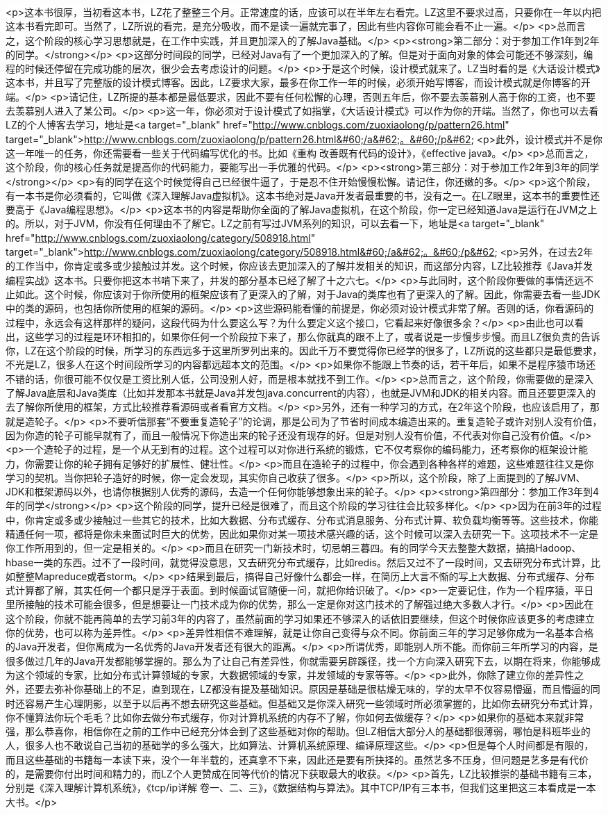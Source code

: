 &#60;p&#62;这本书很厚，当初看这本书，LZ花了整整三个月。正常速度的话，应该可以在半年左右看完。LZ这里不要求过高，只要你在一年以内把这本书看完即可。当然了，LZ所说的看完，是充分吸收，而不是读一遍就完事了，因此有些内容你可能会看不止一遍。&#60;/p&#62;
&#60;p&#62;总而言之，这个阶段的核心学习思想就是，在工作中实践，并且更加深入的了解Java基础。&#60;/p&#62;
&#60;p&#62;&#60;strong&#62;第二部分：对于参加工作1年到2年的同学。&#60;/strong&#62;&#60;/p&#62;
&#60;p&#62;这部分时间段的同学，已经对Java有了一个更加深入的了解。但是对于面向对象的体会可能还不够深刻，编程的时候还停留在完成功能的层次，很少会去考虑设计的问题。&#60;/p&#62;
&#60;p&#62;于是这个时候，设计模式就来了。LZ当时看的是《大话设计模式》这本书，并且写了完整版的设计模式博客。因此，LZ要求大家，最多在你工作一年的时候，必须开始写博客，而设计模式就是你博客的开端。&#60;/p&#62;
&#60;p&#62;请记住，LZ所提的基本都是最低要求，因此不要有任何松懈的心理，否则五年后，你不要去羡慕别人高于你的工资，也不要去羡慕别人进入了某公司。&#60;/p&#62;
&#60;p&#62;这一年，你必须对于设计模式了如指掌，《大话设计模式》可以作为你的开端。当然了，你也可以去看LZ的个人博客去学习，地址是&#60;a target="_blank" href="http://www.cnblogs.com/zuoxiaolong/p/pattern26.html" target="_blank"&#62;http://www.cnblogs.com/zuoxiaolong/p/pattern26.html&#60;/a&#62;。&#60;/p&#62;
&#60;p&#62;此外，设计模式并不是你这一年唯一的任务，你还需要看一些关于代码编写优化的书。比如《重构 改善既有代码的设计》，《effective java》。&#60;/p&#62;
&#60;p&#62;总而言之，这个阶段，你的核心任务就是提高你的代码能力，要能写出一手优雅的代码。&#60;/p&#62;
&#60;p&#62;&#60;strong&#62;第三部分：对于参加工作2年到3年的同学&#60;/strong&#62;&#60;/p&#62;
&#60;p&#62;有的同学在这个时候觉得自己已经很牛&#36924;了，于是忍不住开始慢慢松懈。请记住，你还嫩的多。&#60;/p&#62;
&#60;p&#62;这个阶段，有一本书是你必须看的，它叫做《深入理解Java虚拟机》。这本书绝对是Java开发者最重要的书，没有之一。在LZ&#30524;里，这本书的重要性还要高于《Java编程思想》。&#60;/p&#62;
&#60;p&#62;这本书的内容是帮助你全面的了解Java虚拟机，在这个阶段，你一定已经知道Java是运行在JVM之上的。所以，对于JVM，你没有任何理由不了解它。LZ之前有写过JVM系列的知识，可以去看一下，地址是&#60;a target="_blank" href="http://www.cnblogs.com/zuoxiaolong/category/508918.html" target="_blank"&#62;http://www.cnblogs.com/zuoxiaolong/category/508918.html&#60;/a&#62;。&#60;/p&#62;
&#60;p&#62;另外，在过去2年的工作当中，你肯定或多或少接触过并发。这个时候，你应该去更加深入的了解并发相关的知识，而这部分内容，LZ比较推荐《Java并发编程实战》这本书。只要你把这本书啃下来了，并发的部分基本已经了解了十之六七。&#60;/p&#62;
&#60;p&#62;与此同时，这个阶段你要做的事情还远不止如此。这个时候，你应该对于你所使用的框架应该有了更深入的了解，对于Java的类库也有了更深入的了解。因此，你需要去看一些JDK中的类的源码，也包括你所使用的框架的源码。&#60;/p&#62;
&#60;p&#62;这些源码能看懂的前提是，你必须对设计模式非常了解。否则的话，你看源码的过程中，永远会有这样那样的疑问，这段代码为什么要这么写？为什么要定义这个接口，它看起来好像很多余？&#60;/p&#62;
&#60;p&#62;由此也可以看出，这些学习的过程是环环相扣的，如果你任何一个阶段拉下来了，那么你就真的跟不上了，或者说是一步慢步步慢。而且LZ很负责的告诉你，LZ在这个阶段的时候，所学习的东西远多于这里所罗列出来的。因此千万不要觉得你已经学的很多了，LZ所说的这些都只是最低要求，不光是LZ，很多人在这个时间段所学习的内容都远超本文的范围。&#60;/p&#62;
&#60;p&#62;如果你不能跟上节奏的话，若干年后，如果不是程序猿市场还不错的话，你很可能不仅仅是工资比别人低，公司没别人好，而是根本就找不到工作。&#60;/p&#62;
&#60;p&#62;总而言之，这个阶段，你需要做的是深入了解Java底层和Java类库（比如并发那本书就是Java并发包java.concurrent的内容），也就是JVM和JDK的相关内容。而且还要更深入的去了解你所使用的框架，方式比较推荐看源码或者看官方文档。&#60;/p&#62;
&#60;p&#62;另外，还有一种学习的方式，在2年这个阶段，也应该启用了，那就是造轮子。&#60;/p&#62;
&#60;p&#62;不要听信那套“不要重复造轮子”的论调，那是公司为了节省时间成本编造出来的。重复造轮子或许对别人没有价&#20540;，因为你造的轮子可能早就有了，而且一般情况下你造出来的轮子还没有现存的好。但是对别人没有价&#20540;，不代表对你自己没有价&#20540;。&#60;/p&#62;
&#60;p&#62;一个造轮子的过程，是一个从无到有的过程。这个过程可以对你进行系统的锻炼，它不仅考察你的编码能力，还考察你的框架设计能力，你需要让你的轮子拥有足够好的扩展性、健壮性。&#60;/p&#62;
&#60;p&#62;而且在造轮子的过程中，你会遇到各种各样的难题，这些难题往往又是你学习的契机。当你把轮子造好的时候，你一定会发现，其实你自己收获了很多。&#60;/p&#62;
&#60;p&#62;所以，这个阶段，除了上面提到的了解JVM、JDK和框架源码以外，也请你根据别人优秀的源码，去造一个任何你能够想象出来的轮子。&#60;/p&#62;
&#60;p&#62;&#60;strong&#62;第四部分：参加工作3年到4年的同学&#60;/strong&#62;&#60;/p&#62;
&#60;p&#62;这个阶段的同学，提升已经是很难了，而且这个阶段的学习往往会比较多样化。&#60;/p&#62;
&#60;p&#62;因为在前3年的过程中，你肯定或多或少接触过一些其它的技术，比如大数据、分布式缓存、分布式消息服务、分布式计算、软负载均衡等等。这些技术，你能精通任何一项，都将是你未来面试时巨大的优势，因此如果你对某一项技术感兴趣的话，这个时候可以深入去研究一下。这项技术不一定是你工作所用到的，但一定是相关的。&#60;/p&#62;
&#60;p&#62;而且在研究一门新技术时，切忌朝三暮四。有的同学今天去整整大数据，搞搞Hadoop、hbase一类的东西。过不了一段时间，就觉得没意思，又去研究分布式缓存，比如redis。然后又过不了一段时间，又去研究分布式计算，比如整整Mapreduce或者storm。&#60;/p&#62;
&#60;p&#62;结果到最后，搞得自己好像什么都会一样，在简历上大言不惭的写上大数据、分布式缓存、分布式计算都了解，其实任何一个都只是浮于表面。到时候面试官随便一问，就把你给识破了。&#60;/p&#62;
&#60;p&#62;一定要记住，作为一个程序猿，平日里所接触的技术可能会很多，但是想要让一门技术成为你的优势，那么一定是你对这门技术的了解强过绝大多数人才行。&#60;/p&#62;
&#60;p&#62;因此在这个阶段，你就不能再简单的去学习前3年的内容了，虽然前面的学习如果还不够深入的话依旧要继续，但这个时候你应该更多的考虑建立你的优势，也可以称为差异性。&#60;/p&#62;
&#60;p&#62;差异性相信不难理解，就是让你自己变得与众不同。你前面三年的学习足够你成为一名基本合&#26684;的Java开发者，但你离成为一名优秀的Java开发者还有很大的距离。&#60;/p&#62;
&#60;p&#62;所谓优秀，即能别人所不能。而你前三年所学习的内容，是很多做过几年的Java开发都能够掌握的。那么为了让自己有差异性，你就需要另辟蹊径，找一个方向深入研究下去，以期在将来，你能够成为这个领域的专家，比如分布式计算领域的专家，大数据领域的专家，并发领域的专家等等。&#60;/p&#62;
&#60;p&#62;此外，你除了建立你的差异性之外，还要去弥补你基础上的不足，直到现在，LZ都没有提及基础知识。原因是基础是很枯燥无味的，学的太早不仅容易懵&#36924;，而且懵&#36924;的同时还容易产生心理阴影，以至于以后再不想去研究这些基础。但基础又是你深入研究一些领域时所必须掌握的，比如你去研究分布式计算，你不懂算法你玩个毛毛？比如你去做分布式缓存，你对计算机系统的内存不了解，你如何去做缓存？&#60;/p&#62;
&#60;p&#62;如果你的基础本来就非常强，那么恭喜你，相信你在之前的工作中已经充分体会到了这些基础对你的帮助。但LZ相信大部分人的基础都很薄弱，哪怕是科班毕业的人，很多人也不敢说自己当初的基础学的多么强大，比如算法、计算机系统原理、编译原理这些。&#60;/p&#62;
&#60;p&#62;但是每个人时间都是有限的，而且这些基础的书籍每一本读下来，没个一年半载的，还真拿不下来，因此还是要有所抉择的。虽然艺多不压身，但问题是艺多是有代价的，是需要你付出时间和精力的，而LZ个人更赞成在同等代价的情况下获取最大的收获。&#60;/p&#62;
&#60;p&#62;首先，LZ比较推崇的基础书籍有三本，分别是《深入理解计算机系统》，《tcp/ip详解 卷一、二、三》，《数据结构与算法》。其中TCP/IP有三本书，但我们这里把这三本看成是一本大书。&#60;/p&#62;